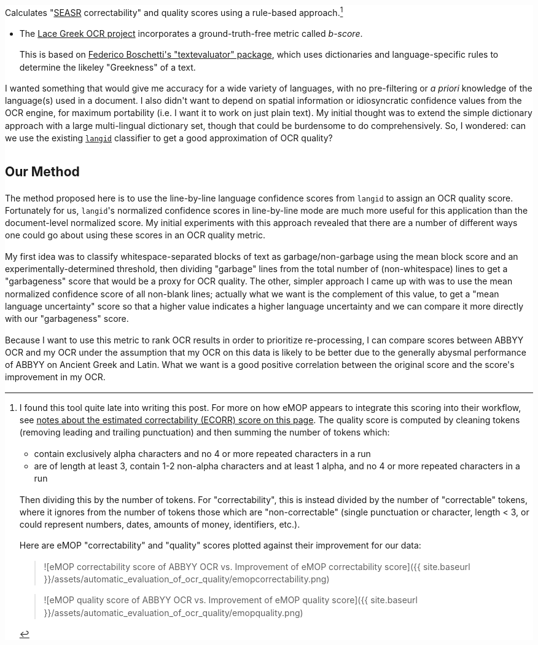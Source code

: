   Calculates "[SEASR](http://www.seasr.org/) correctability" and quality scores using a rule-based approach.[^emop]
* The [Lace Greek OCR project](http://heml.mta.ca/lace) incorporates a ground-truth-free metric called *b-score*.

  This is based on [Federico Boschetti's "textevaluator" package](http://www.himeros.eu/), which uses dictionaries and language-specific rules to determine the likeley "Greekness" of a text.

I wanted something that would give me accuracy for a wide variety of languages, with no pre-filtering or *a priori* knowledge of the language(s) used in a document. I also didn't want to depend on spatial information or idiosyncratic confidence values from the OCR engine, for maximum portability (i.e. I want it to work on just plain text). My initial thought was to extend the simple dictionary approach with a large multi-lingual dictionary set, though that could be burdensome to do comprehensively. So, I wondered: can we use the existing [`langid`](https://github.com/saffsd/langid.py) classifier to get a good approximation of OCR quality?

[^emop]: I found this tool quite late into writing this post. For more on how eMOP appears to integrate this scoring into their workflow, see [notes about the estimated correctability (ECORR) score on this page](http://emop.tamu.edu/TxDHC-flowcharts).
    The quality score is computed by cleaning tokens (removing leading and trailing punctuation) and then summing the number of tokens which:

    * contain exclusively alpha characters and no 4 or more repeated characters in a run
    * are of length at least 3, contain 1-2 non-alpha characters and at least 1 alpha, and no 4 or more repeated characters in a run

    Then dividing this by the number of tokens. For "correctability", this is instead divided by the number of "correctable" tokens, where it ignores from the number of tokens those which are "non-correctable" (single punctuation or character, length < 3, or could represent numbers, dates, amounts of money, identifiers, etc.).

    Here are eMOP "correctability" and "quality" scores plotted against their improvement for our data:

    > ![eMOP correctability score of ABBYY OCR vs. Improvement of eMOP correctability score]({{ site.baseurl }}/assets/automatic_evaluation_of_ocr_quality/emopcorrectability.png)
    
    > ![eMOP quality score of ABBYY OCR vs. Improvement of eMOP quality score]({{ site.baseurl }}/assets/automatic_evaluation_of_ocr_quality/emopquality.png)

## Our Method

The method proposed here is to use the line-by-line language confidence scores from `langid` to assign an OCR quality score. Fortunately for us, `langid`'s normalized confidence scores in line-by-line mode are much more useful for this application than the document-level normalized score. My initial experiments with this approach revealed that there are a number of different ways one could go about using these scores in an OCR quality metric.

My first idea was to classify whitespace-separated blocks of text as garbage/non-garbage using the mean block score and an experimentally-determined threshold, then dividing "garbage" lines from the total number of (non-whitespace) lines to get a "garbageness" score that would be a proxy for OCR quality. The other, simpler approach I came up with was to use the mean normalized confidence score of all non-blank lines; actually what we want is the complement of this value, to get a "mean language uncertainty" score so that a higher value indicates a higher language uncertainty and we can compare it more directly with our "garbageness" score.

Because I want to use this metric to rank OCR results in order to prioritize re-processing, I can compare scores between ABBYY OCR and my OCR under the assumption that my OCR on this data is likely to be better due to the generally abysmal performance of ABBYY on Ancient Greek and Latin. What we want is a good positive correlation between the original score and the score's improvement in my OCR.


[^entropy]: If you've been jumping up and down in your seat, raising your hand, begging to shout *"just use [entropy](https://en.wikipedia.org/wiki/Entropy_(information_theory)) you idiots!"*, that thought occurred to me as well. You might assume that OCR garbage = random noise = high entropy. The problem with this is that "OCR garbage" can be regular and repeating in the same way that the source documents are; consider an OCR engine which outputs "/0I<au" consistently for every instance of the word "token". Additionally, it's entirely possible to have a fundamentally high-entropy source document, where accurate OCR would be high-entropy as well.
[^underwood]: While writing this, I came across Ted Underwood's post "[The obvious thing we're lacking](http://tedunderwood.com/2012/04/26/the-obvious-thing-were-lacking/)" (which, funnily enough, suggests using a language model), which also has some other interesting suggestions for how such a quality metric could be used, e.g. in restricting search results. Ben Schmidt makes an excellent point about OCR metadata in the comments, which is something I've been thinking about with this process; I don't just want to keep the OCR text, I want to keep information about the *process* as well so I can know if re-processing is likely to give any improvement at all. As noted though, we also want to avoid running afoul of [Goodhart's law](http://en.wikipedia.org/wiki/Goodhart%27s_law), an issue which Ben also raises again [here](https://twitter.com/benmschmidt/status/577992092078624768).
[^poco]: One could also imagine a quality metric which used the edit distance between raw OCR output and an unsupervised post-correction process (such as those in the simple rule-based heuristic approaches of Taghva et al., [*Automatic Removal of "Garbage Strings" in OCR Text: An Implementation*](http://citeseerx.ist.psu.edu/viewdoc/summary?doi=10.1.1.81.8901) and Kulp et al., [*On Retrieving Legal Files: Shortening Documents and Weeding Out Garbage*](http://citeseerx.ist.psu.edu/viewdoc/summary?doi=10.1.1.141.6212)).
[^pocoto]: I was hopeful that there might be an implementation of the algorithm in the open-source [PoCoTo](https://github.com/thorstenv/PoCoTo), however, this appears to use a client-server model for error profiling, where you must register for an account to have a profiling server generate error profiles for you. I couldn't find the source for this server, and I doubt that using their server would work well for my needs due to there being an error profiling quota. I also don't know if their implementation would work well where Latin is the "base" text rather than a "special vocabulary".
[^garbagetrain]: It might also be possible to experiment with training `langid` on a corpus of "OCR garbage" strings (possibly extracted using an experimentally determined threshold). The issue with this approach is that it may be sensitive to the combination of OCR engine, language, font, etc. used to generate output as training for the "OCR garbage" language.
[^hallucination]: Something which occurs to me now is that none of these approaches (including mine) really directly confront the problem of [OCR hallucination](http://static.googleusercontent.com/media/research.google.com/en/us/pubs/archive/36984.pdf), which is an interesting and difficult problem to consider for any such metric. If the OCR engine hallucinates dictionary words or plausible N-grams, would there be any easy way to detect this "poor quality" output?